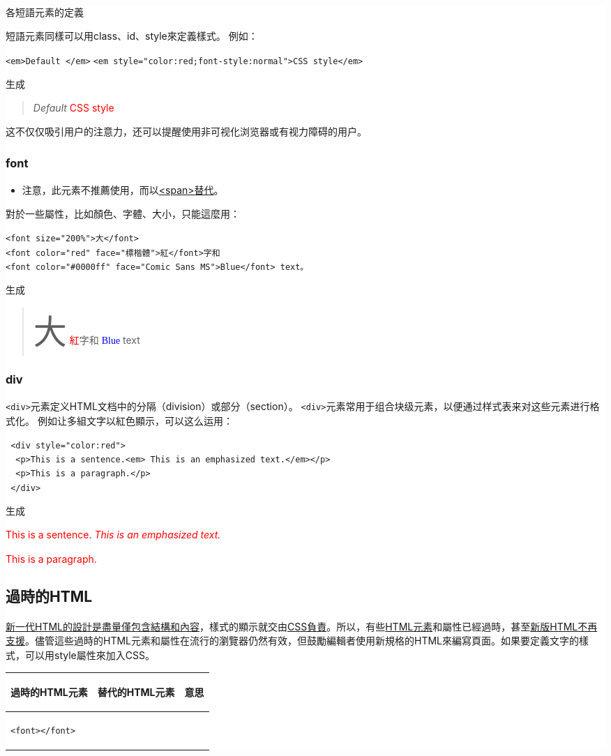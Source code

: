 各短語元素的定義

短語元素同樣可以用class、id、style來定義樣式。 例如：

`<em>Default </em>`
`<em style="color:red;font-style:normal">CSS style</em>`

生成

> <em>Default </em><em style="color:red;font-style:normal">CSS style</em>

这不仅仅吸引用户的注意力，还可以提醒使用非可视化浏览器或有视力障碍的用户。

### font

  - 注意，此元素不推薦使用，而以[\<span\>替代](https://zh.wikipedia.org/wiki/#span "wikilink")。

對於一些屬性，比如顏色、字體、大小，只能這麼用：

    <font size="200%">大</font>
    <font color="red" face="標楷體">紅</font>字和
    <font color="#0000ff" face="Comic Sans MS">Blue</font> text。

生成

> <font size="200%">大</font> <font color="red" face="標楷體">紅</font>字和 <font color="#0000ff" face="Comic Sans MS">Blue</font> text

### div

`<div>`元素定义HTML文档中的分隔（division）或部分（section）。 `<div>`元素常用于组合块级元素，以便通过样式表来对这些元素进行格式化。 例如让多組文字以紅色顯示，可以这么运用：

```
 <div style="color:red">
  <p>This is a sentence.<em> This is an emphasized text.</em></p>
  <p>This is a paragraph.</p>
 </div>
```

生成

<div style="color:red">

This is a sentence.<em> This is an emphasized text.</em>

This is a paragraph.

</div>

## 過時的HTML

[新一代HTML的設計是盡量僅包含結構和內容](../Page/HTML5.md "wikilink")，樣式的顯示就交由[CSS負責](https://zh.wikipedia.org/wiki/CSS "wikilink")。所以，有些[HTML元素](../Page/HTML元素.md "wikilink")和屬性已經過時，甚至[新版HTML不再支援](../Page/HTML5.md "wikilink")。儘管這些過時的HTML元素和屬性在流行的瀏覽器仍然有效，但鼓勵編輯者使用新規格的HTML來編寫頁面。如果要定義文字的樣式，可以用style屬性來加入CSS。

<table>
<thead>
<tr class="header">
<th><p>過時的HTML元素</p></th>
<th><p>替代的HTML元素</p></th>
<th><p>意思</p></th>
</tr>
</thead>
<tbody>
<tr class="odd">
<td><div class="sourceCode" id="cb1"><pre class="sourceCode html"><code class="sourceCode html"><span id="cb1-1"><a href="#cb1-1"></a><span class="kw">&lt;font&gt;&lt;/font&gt;</span></span></code></pre></div></td>